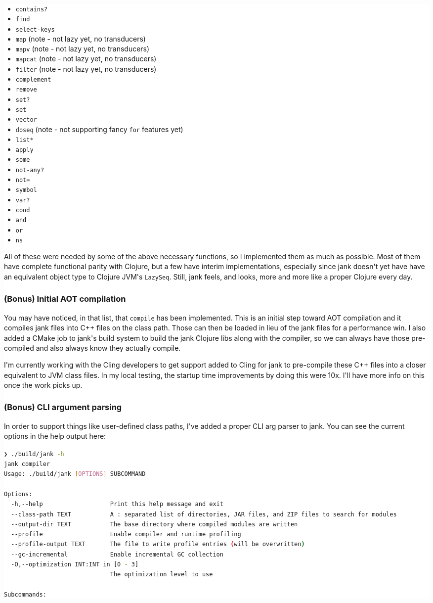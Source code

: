 * `contains?`
* `find`
* `select-keys`
* `map` (note - not lazy yet, no transducers)
* `mapv` (note - not lazy yet, no transducers)
* `mapcat` (note - not lazy yet, no transducers)
* `filter` (note - not lazy yet, no transducers)
* `complement`
* `remove`
* `set?`
* `set`
* `vector`
* `doseq` (note - not supporting fancy `for` features yet)
* `list*`
* `apply`
* `some`
* `not-any?`
* `not=`
* `symbol`
* `var?`
* `cond`
* `and`
* `or`
* `ns`

All of these were needed by some of the above necessary functions, so I
implemented them as much as possible. Most of them have complete functional
parity with Clojure, but a few have interim implementations, especially since
jank doesn't yet have have an equivalent object type to Clojure JVM's `LazySeq`.
Still, jank feels, and looks, more and more like a proper Clojure every day.

### (Bonus) Initial AOT compilation
You may have noticed, in that list, that `compile` has been implemented. This is
an initial step toward AOT compilation and it compiles jank files into C++ files
on the class path. Those can then be loaded in lieu of the jank files for a
performance win. I also added a CMake job to jank's build system to build the
jank Clojure libs along with the compiler, so we can always have those
pre-compiled and also always know they actually compile.

I'm currently working with the Cling developers to get support added to Cling
for jank to pre-compile these C++ files into a closer equivalent to JVM class files.
In my local testing, the startup time improvements by doing this were 10x. I'll
have more info on this once the work picks up.

### (Bonus) CLI argument parsing
In order to support things like user-defined class paths, I've added a proper
CLI arg parser to jank. You can see the current options in the help output here:

```bash
❯ ./build/jank -h
jank compiler
Usage: ./build/jank [OPTIONS] SUBCOMMAND

Options:
  -h,--help                   Print this help message and exit
  --class-path TEXT           A : separated list of directories, JAR files, and ZIP files to search for modules
  --output-dir TEXT           The base directory where compiled modules are written
  --profile                   Enable compiler and runtime profiling
  --profile-output TEXT       The file to write profile entries (will be overwritten)
  --gc-incremental            Enable incremental GC collection
  -O,--optimization INT:INT in [0 - 3]
                              The optimization level to use

Subcommands:
```